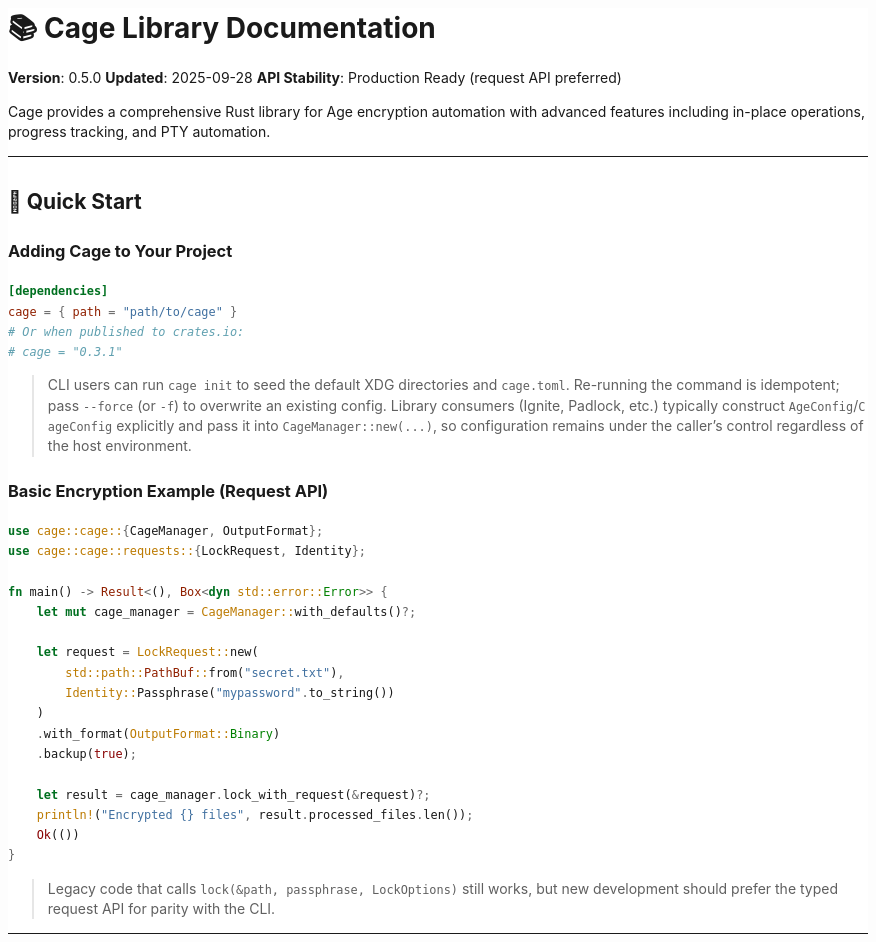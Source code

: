 # 📚 Cage Library Documentation

**Version**: 0.5.0
**Updated**: 2025-09-28
**API Stability**: Production Ready (request API preferred)

Cage provides a comprehensive Rust library for Age encryption automation with advanced features including in-place operations, progress tracking, and PTY automation.

---

## 🎯 Quick Start

### Adding Cage to Your Project

```toml
[dependencies]
cage = { path = "path/to/cage" }
# Or when published to crates.io:
# cage = "0.3.1"
```

> CLI users can run `cage init` to seed the default XDG directories and `cage.toml`. Re-running the command is idempotent; pass `--force` (or `-f`) to overwrite an existing config. Library consumers (Ignite, Padlock, etc.) typically construct `AgeConfig`/`CageConfig` explicitly and pass it into `CageManager::new(...)`, so configuration remains under the caller’s control regardless of the host environment.

### Basic Encryption Example (Request API)

```rust
use cage::cage::{CageManager, OutputFormat};
use cage::cage::requests::{LockRequest, Identity};

fn main() -> Result<(), Box<dyn std::error::Error>> {
    let mut cage_manager = CageManager::with_defaults()?;

    let request = LockRequest::new(
        std::path::PathBuf::from("secret.txt"),
        Identity::Passphrase("mypassword".to_string())
    )
    .with_format(OutputFormat::Binary)
    .backup(true);

    let result = cage_manager.lock_with_request(&request)?;
    println!("Encrypted {} files", result.processed_files.len());
    Ok(())
}
```

> Legacy code that calls `lock(&path, passphrase, LockOptions)` still works, but new
> development should prefer the typed request API for parity with the CLI.

---